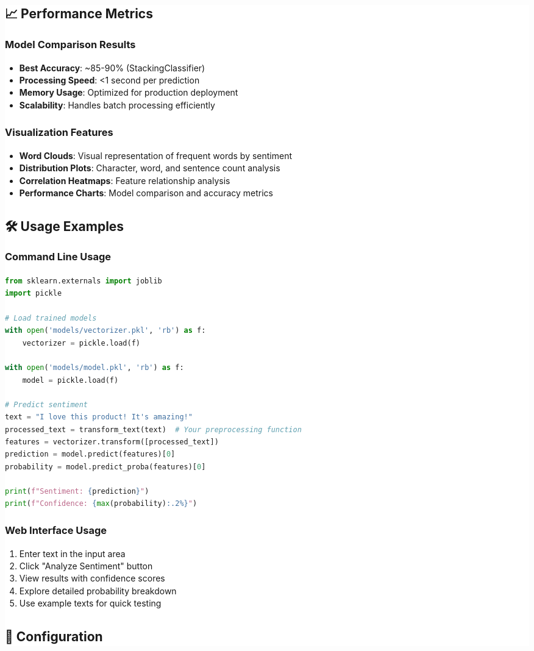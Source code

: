 ## 📈 Performance Metrics

### Model Comparison Results
- **Best Accuracy**: ~85-90% (StackingClassifier)
- **Processing Speed**: <1 second per prediction
- **Memory Usage**: Optimized for production deployment
- **Scalability**: Handles batch processing efficiently

### Visualization Features
- **Word Clouds**: Visual representation of frequent words by sentiment
- **Distribution Plots**: Character, word, and sentence count analysis
- **Correlation Heatmaps**: Feature relationship analysis
- **Performance Charts**: Model comparison and accuracy metrics

## 🛠️ Usage Examples

### Command Line Usage
```python
from sklearn.externals import joblib
import pickle

# Load trained models
with open('models/vectorizer.pkl', 'rb') as f:
    vectorizer = pickle.load(f)
    
with open('models/model.pkl', 'rb') as f:
    model = pickle.load(f)

# Predict sentiment
text = "I love this product! It's amazing!"
processed_text = transform_text(text)  # Your preprocessing function
features = vectorizer.transform([processed_text])
prediction = model.predict(features)[0]
probability = model.predict_proba(features)[0]

print(f"Sentiment: {prediction}")
print(f"Confidence: {max(probability):.2%}")
```

### Web Interface Usage
1. Enter text in the input area
2. Click "Analyze Sentiment" button
3. View results with confidence scores
4. Explore detailed probability breakdown
5. Use example texts for quick testing

## 🔧 Configuration
